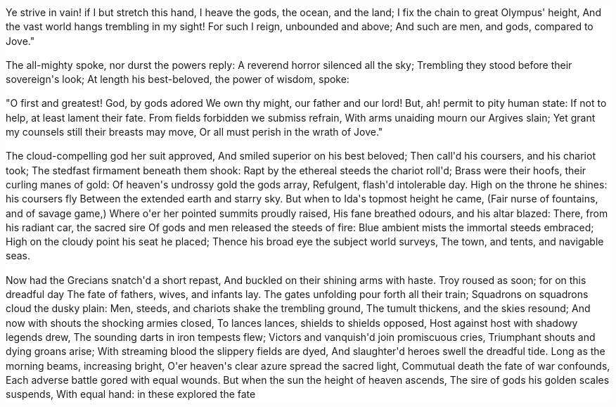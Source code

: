 Ye strive in vain! if I but stretch this hand,
I heave the gods, the ocean, and the land;
I fix the chain to great Olympus' height,
And the vast world hangs trembling in my sight!
For such I reign, unbounded and above;
And such are men, and gods, compared to Jove."

The all-mighty spoke, nor durst the powers reply:
A reverend horror silenced all the sky;
Trembling they stood before their sovereign's look;
At length his best-beloved, the power of wisdom, spoke:

"O first and greatest! God, by gods adored
We own thy might, our father and our lord!
But, ah! permit to pity human state:
If not to help, at least lament their fate.
From fields forbidden we submiss refrain,
With arms unaiding mourn our Argives slain;
Yet grant my counsels still their breasts may move,
Or all must perish in the wrath of Jove."

The cloud-compelling god her suit approved,
And smiled superior on his best beloved;
Then call'd his coursers, and his chariot took;
The stedfast firmament beneath them shook:
Rapt by the ethereal steeds the chariot roll'd;
Brass were their hoofs, their curling manes of gold:
Of heaven's undrossy gold the gods array,
Refulgent, flash'd intolerable day.
High on the throne he shines: his coursers fly
Between the extended earth and starry sky.
But when to Ida's topmost height he came,
(Fair nurse of fountains, and of savage game,)
Where o'er her pointed summits proudly raised,
His fane breathed odours, and his altar blazed:
There, from his radiant car, the sacred sire
Of gods and men released the steeds of fire:
Blue ambient mists the immortal steeds embraced;
High on the cloudy point his seat he placed;
Thence his broad eye the subject world surveys,
The town, and tents, and navigable seas.

Now had the Grecians snatch'd a short repast,
And buckled on their shining arms with haste.
Troy roused as soon; for on this dreadful day
The fate of fathers, wives, and infants lay.
The gates unfolding pour forth all their train;
Squadrons on squadrons cloud the dusky plain:
Men, steeds, and chariots shake the trembling ground,
The tumult thickens, and the skies resound;
And now with shouts the shocking armies closed,
To lances lances, shields to shields opposed,
Host against host with shadowy legends drew,
The sounding darts in iron tempests flew;
Victors and vanquish'd join promiscuous cries,
Triumphant shouts and dying groans arise;
With streaming blood the slippery fields are dyed,
And slaughter'd heroes swell the dreadful tide.
Long as the morning beams, increasing bright,
O'er heaven's clear azure spread the sacred light,
Commutual death the fate of war confounds,
Each adverse battle gored with equal wounds.
But when the sun the height of heaven ascends,
The sire of gods his golden scales suspends,
With equal hand: in these explored the fate